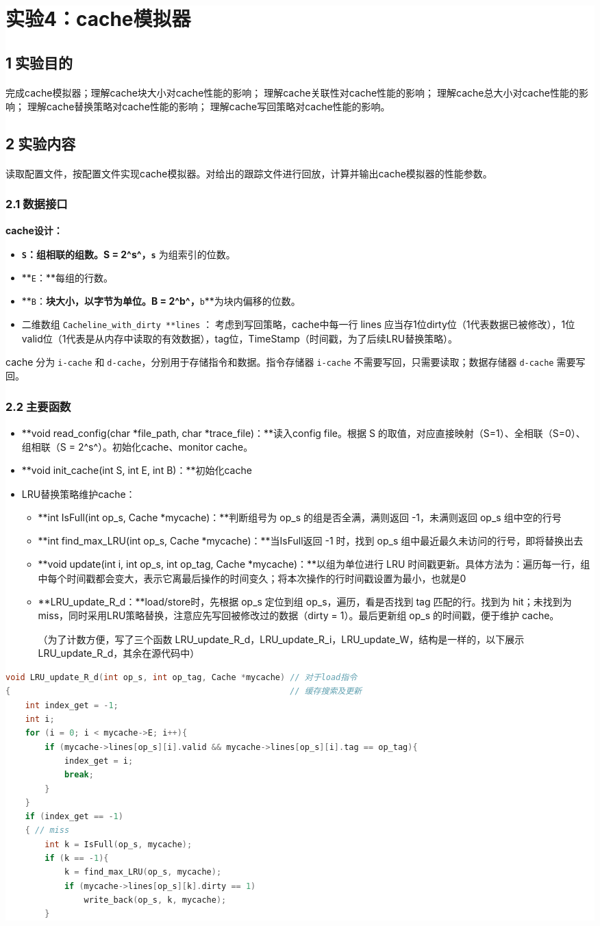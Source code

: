 # 实验4：cache模拟器



## 1 实验目的

完成cache模拟器；理解cache块大小对cache性能的影响； 理解cache关联性对cache性能的影响； 理解cache总大小对cache性能的影响； 理解cache替换策略对cache性能的影响； 理解cache写回策略对cache性能的影响。



## 2 实验内容

读取配置文件，按配置文件实现cache模拟器。对给出的跟踪文件进行回放，计算并输出cache模拟器的性能参数。

### 2.1 数据接口

**cache设计：**

- **`S`：**组相联的组数。S = 2^s^，**`s`** 为组索引的位数。

- **`E`：**每组的行数。
- **`B`：**块大小，以字节为单位。B = 2^b^，**`b`**为块内偏移的位数。
- 二维数组 `Cacheline_with_dirty **lines` ： 考虑到写回策略，cache中每一行 lines 应当存1位dirty位（1代表数据已被修改），1位valid位（1代表是从内存中读取的有效数据），tag位，TimeStamp（时间戳，为了后续LRU替换策略）。

cache 分为 `i-cache` 和 `d-cache`，分别用于存储指令和数据。指令存储器 `i-cache` 不需要写回，只需要读取；数据存储器 `d-cache` 需要写回。



### 2.2 主要函数

- **void read_config(char *file_path, char *trace_file)：**读入config file。根据 S 的取值，对应直接映射（S=1）、全相联（S=0）、组相联（S = 2^s^）。初始化cache、monitor cache。

- **void init_cache(int S, int E, int B)：**初始化cache

- LRU替换策略维护cache：

  - **int IsFull(int op_s, Cache *mycache)：**判断组号为 op_s 的组是否全满，满则返回 -1，未满则返回 op_s 组中空的行号 
  - **int find_max_LRU(int op_s, Cache *mycache)：**当IsFull返回 -1 时，找到 op_s 组中最近最久未访问的行号，即将替换出去

  - **void update(int i, int op_s, int op_tag, Cache *mycache)：**以组为单位进行 LRU 时间戳更新。具体方法为：遍历每一行，组中每个时间戳都会变大，表示它离最后操作的时间变久；将本次操作的行时间戳设置为最小，也就是0

  - **LRU_update_R_d：**load/store时，先根据 op_s 定位到组 op_s，遍历，看是否找到 tag 匹配的行。找到为 hit；未找到为 miss，同时采用LRU策略替换，注意应先写回被修改过的数据（dirty = 1）。最后更新组 op_s 的时间戳，便于维护 cache。

    （为了计数方便，写了三个函数 LRU_update_R_d，LRU_update_R_i，LRU_update_W，结构是一样的，以下展示 LRU_update_R_d，其余在源代码中）

```c
void LRU_update_R_d(int op_s, int op_tag, Cache *mycache) // 对于load指令
{                                                         // 缓存搜索及更新
    int index_get = -1;
    int i;
    for (i = 0; i < mycache->E; i++){
        if (mycache->lines[op_s][i].valid && mycache->lines[op_s][i].tag == op_tag){
            index_get = i;
            break;
        }
    }
    if (index_get == -1)
    { // miss
        int k = IsFull(op_s, mycache);
        if (k == -1){
            k = find_max_LRU(op_s, mycache);
            if (mycache->lines[op_s][k].dirty == 1)
                write_back(op_s, k, mycache);
        }
```
